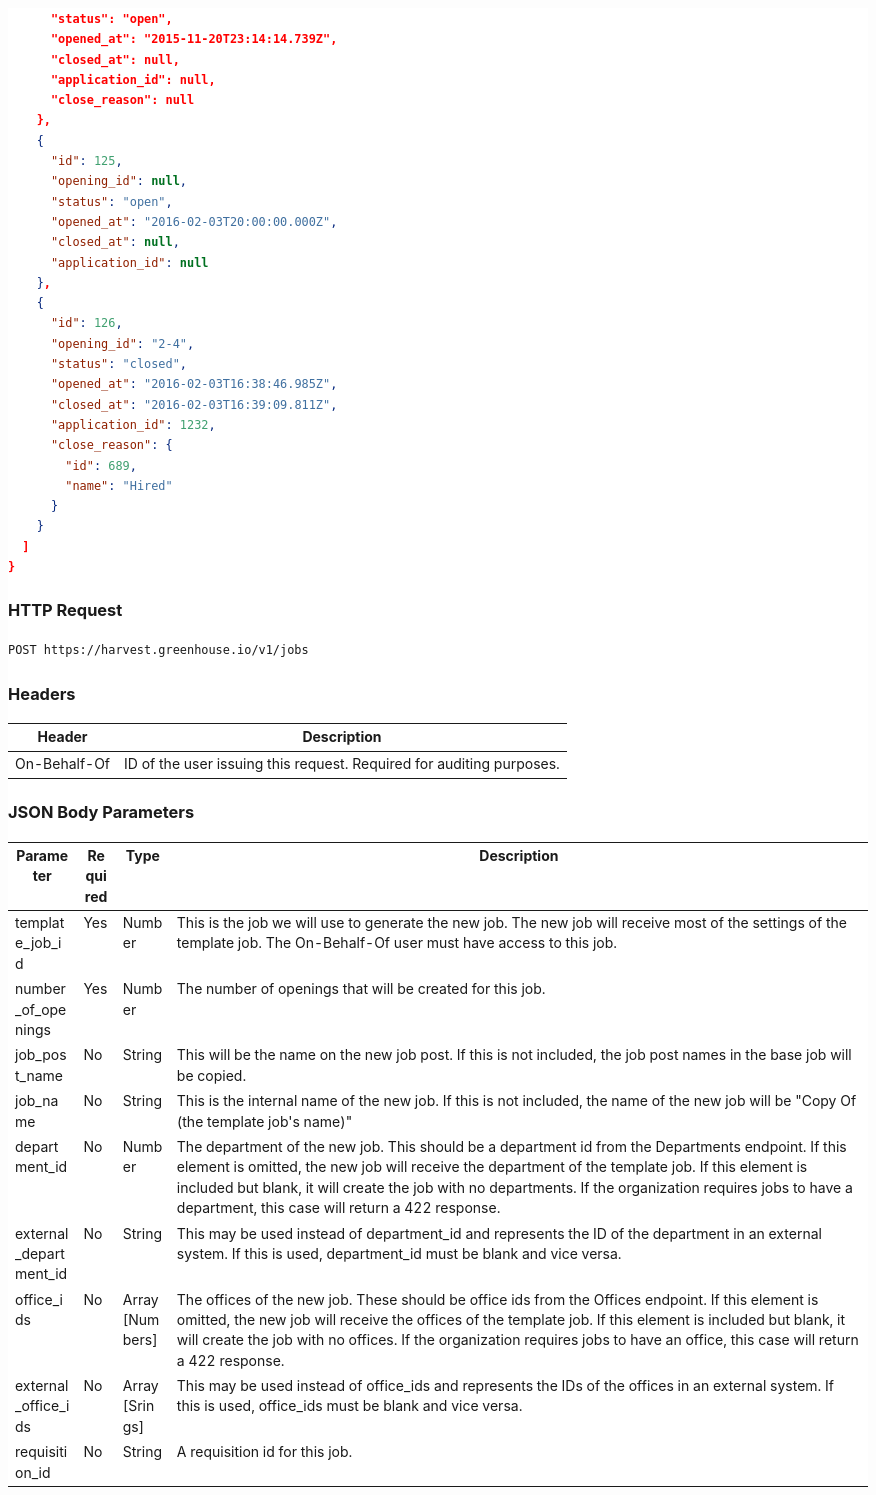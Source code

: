```json
      "status": "open",
      "opened_at": "2015-11-20T23:14:14.739Z",
      "closed_at": null,
      "application_id": null,
      "close_reason": null
    },
    {
      "id": 125,
      "opening_id": null,
      "status": "open",
      "opened_at": "2016-02-03T20:00:00.000Z",
      "closed_at": null,
      "application_id": null
    },
    {
      "id": 126,
      "opening_id": "2-4",
      "status": "closed",
      "opened_at": "2016-02-03T16:38:46.985Z",
      "closed_at": "2016-02-03T16:39:09.811Z",
      "application_id": 1232,
      "close_reason": {
        "id": 689,
        "name": "Hired"
      }
    }
  ]
}
```

### HTTP Request

`POST https://harvest.greenhouse.io/v1/jobs`

### Headers

| Header       | Description                                                          |
| ------------ | -------------------------------------------------------------------- |
| On-Behalf-Of | ID of the user issuing this request. Required for auditing purposes. |

### JSON Body Parameters

| Parameter              | Required | Type           | Description                                                                                                                                                                                                                                                                                                                                                            |
| ---------------------- | -------- | -------------- | ---------------------------------------------------------------------------------------------------------------------------------------------------------------------------------------------------------------------------------------------------------------------------------------------------------------------------------------------------------------------- |
| template_job_id        | Yes      | Number         | This is the job we will use to generate the new job. The new job will receive most of the settings of the template job. The On-Behalf-Of user must have access to this job.                                                                                                                                                                                            |
| number_of_openings     | Yes      | Number         | The number of openings that will be created for this job.                                                                                                                                                                                                                                                                                                              |
| job_post_name          | No       | String         | This will be the name on the new job post. If this is not included, the job post names in the base job will be copied.                                                                                                                                                                                                                                                 |
| job_name               | No       | String         | This is the internal name of the new job. If this is not included, the name of the new job will be "Copy Of (the template job's name)"                                                                                                                                                                                                                                 |
| department_id          | No       | Number         | The department of the new job. This should be a department id from the Departments endpoint. If this element is omitted, the new job will receive the department of the template job. If this element is included but blank, it will create the job with no departments. If the organization requires jobs to have a department, this case will return a 422 response. |
| external_department_id | No       | String         | This may be used instead of department_id and represents the ID of the department in an external system. If this is used, department_id must be blank and vice versa.                                                                                                                                                                                                  |
| office_ids             | No       | Array[Numbers] | The offices of the new job. These should be office ids from the Offices endpoint. If this element is omitted, the new job will receive the offices of the template job. If this element is included but blank, it will create the job with no offices. If the organization requires jobs to have an office, this case will return a 422 response.                      |
| external_office_ids    | No       | Array[Srings]  | This may be used instead of office_ids and represents the IDs of the offices in an external system. If this is used, office_ids must be blank and vice versa.                                                                                                                                                                                                          |
| requisition_id         | No       | String         | A requisition id for this job.                                                                                                                                                                                                                                                                                                                                         |